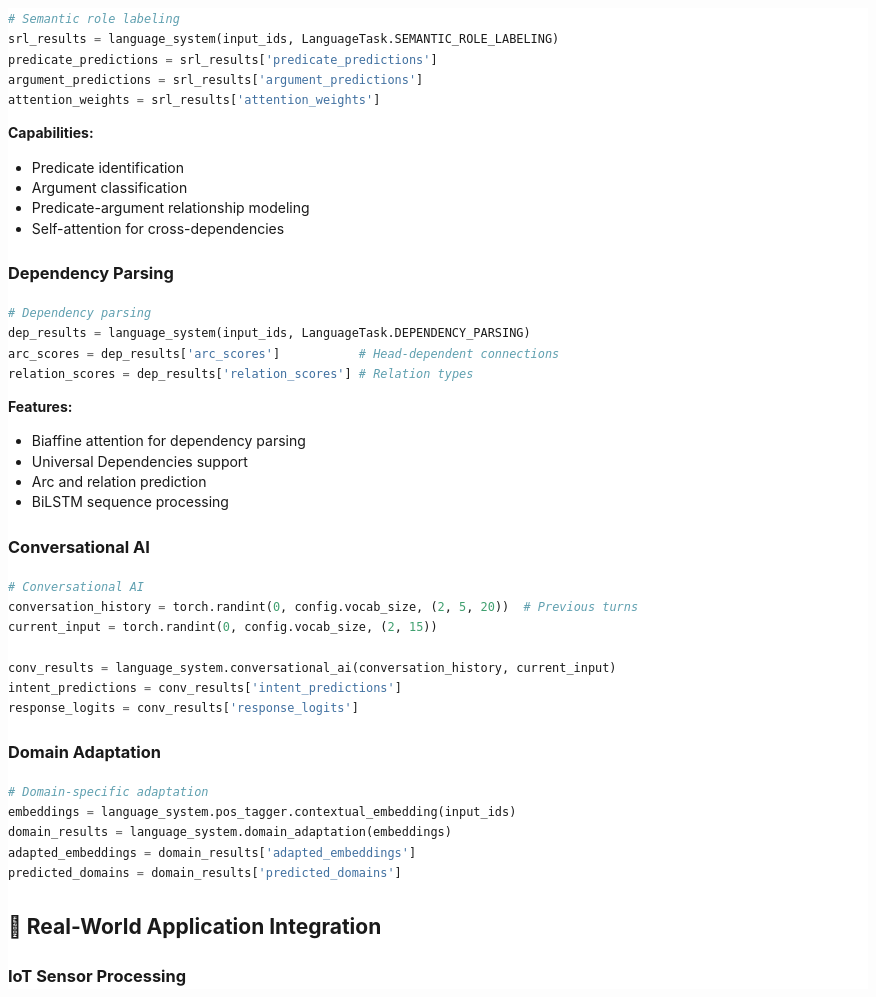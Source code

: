 ```python
# Semantic role labeling
srl_results = language_system(input_ids, LanguageTask.SEMANTIC_ROLE_LABELING)
predicate_predictions = srl_results['predicate_predictions']
argument_predictions = srl_results['argument_predictions']
attention_weights = srl_results['attention_weights']
```

**Capabilities:**
- Predicate identification
- Argument classification
- Predicate-argument relationship modeling
- Self-attention for cross-dependencies

### Dependency Parsing

```python
# Dependency parsing
dep_results = language_system(input_ids, LanguageTask.DEPENDENCY_PARSING)
arc_scores = dep_results['arc_scores']           # Head-dependent connections
relation_scores = dep_results['relation_scores'] # Relation types
```

**Features:**
- Biaffine attention for dependency parsing
- Universal Dependencies support
- Arc and relation prediction
- BiLSTM sequence processing

### Conversational AI

```python
# Conversational AI
conversation_history = torch.randint(0, config.vocab_size, (2, 5, 20))  # Previous turns
current_input = torch.randint(0, config.vocab_size, (2, 15))

conv_results = language_system.conversational_ai(conversation_history, current_input)
intent_predictions = conv_results['intent_predictions']
response_logits = conv_results['response_logits']
```

### Domain Adaptation

```python
# Domain-specific adaptation
embeddings = language_system.pos_tagger.contextual_embedding(input_ids)
domain_results = language_system.domain_adaptation(embeddings)
adapted_embeddings = domain_results['adapted_embeddings']
predicted_domains = domain_results['predicted_domains']
```

## 🎯 Real-World Application Integration

### IoT Sensor Processing
